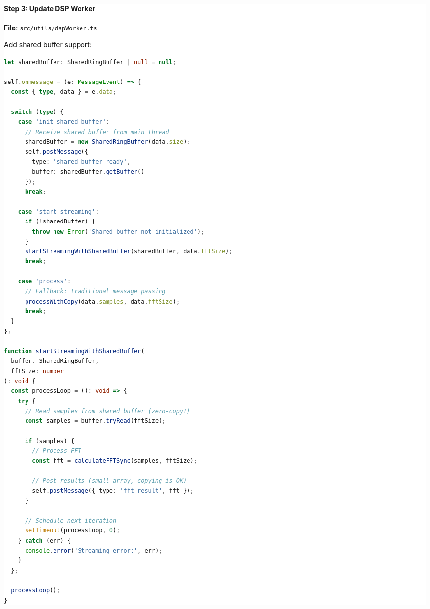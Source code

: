 #### Step 3: Update DSP Worker

**File**: `src/utils/dspWorker.ts`

Add shared buffer support:

```typescript
let sharedBuffer: SharedRingBuffer | null = null;

self.onmessage = (e: MessageEvent) => {
  const { type, data } = e.data;
  
  switch (type) {
    case 'init-shared-buffer':
      // Receive shared buffer from main thread
      sharedBuffer = new SharedRingBuffer(data.size);
      self.postMessage({ 
        type: 'shared-buffer-ready',
        buffer: sharedBuffer.getBuffer()
      });
      break;
      
    case 'start-streaming':
      if (!sharedBuffer) {
        throw new Error('Shared buffer not initialized');
      }
      startStreamingWithSharedBuffer(sharedBuffer, data.fftSize);
      break;
      
    case 'process':
      // Fallback: traditional message passing
      processWithCopy(data.samples, data.fftSize);
      break;
  }
};

function startStreamingWithSharedBuffer(
  buffer: SharedRingBuffer,
  fftSize: number
): void {
  const processLoop = (): void => {
    try {
      // Read samples from shared buffer (zero-copy!)
      const samples = buffer.tryRead(fftSize);
      
      if (samples) {
        // Process FFT
        const fft = calculateFFTSync(samples, fftSize);
        
        // Post results (small array, copying is OK)
        self.postMessage({ type: 'fft-result', fft });
      }
      
      // Schedule next iteration
      setTimeout(processLoop, 0);
    } catch (err) {
      console.error('Streaming error:', err);
    }
  };
  
  processLoop();
}
```
